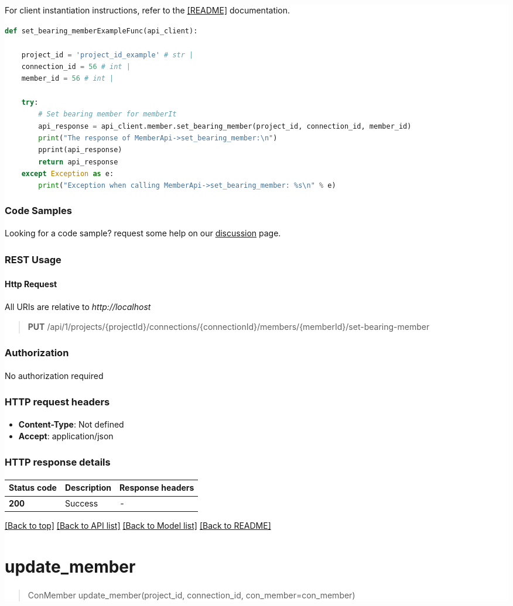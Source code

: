 For client instantiation instructions, refer to the [[README]](../README.md) documentation. 

```python
def set_bearing_memberExampleFunc(api_client):
    
    project_id = 'project_id_example' # str | 
    connection_id = 56 # int | 
    member_id = 56 # int | 

    try:
        # Set bearing member for memberIt
        api_response = api_client.member.set_bearing_member(project_id, connection_id, member_id)
        print("The response of MemberApi->set_bearing_member:\n")
        pprint(api_response)
        return api_response
    except Exception as e:
        print("Exception when calling MemberApi->set_bearing_member: %s\n" % e)
```



### Code Samples

Looking for a code sample? request some help on our [discussion](https://github.com/idea-statica/ideastatica-public/discussions) page. 

### REST Usage

#### Http Request

All URIs are relative to *http://localhost*

> **PUT** /api/1/projects/{projectId}/connections/{connectionId}/members/{memberId}/set-bearing-member 

### Authorization

No authorization required

### HTTP request headers

 - **Content-Type**: Not defined
 - **Accept**: application/json

### HTTP response details

| Status code | Description | Response headers |
|-------------|-------------|------------------|
**200** | Success |  -  |

[[Back to top]](#) [[Back to API list]](../README.md#documentation-for-api-endpoints) [[Back to Model list]](../README.md#documentation-for-models) [[Back to README]](../README.md)

<a id="update_member"></a>
# **update_member**
> ConMember update_member(project_id, connection_id, con_member=con_member)
